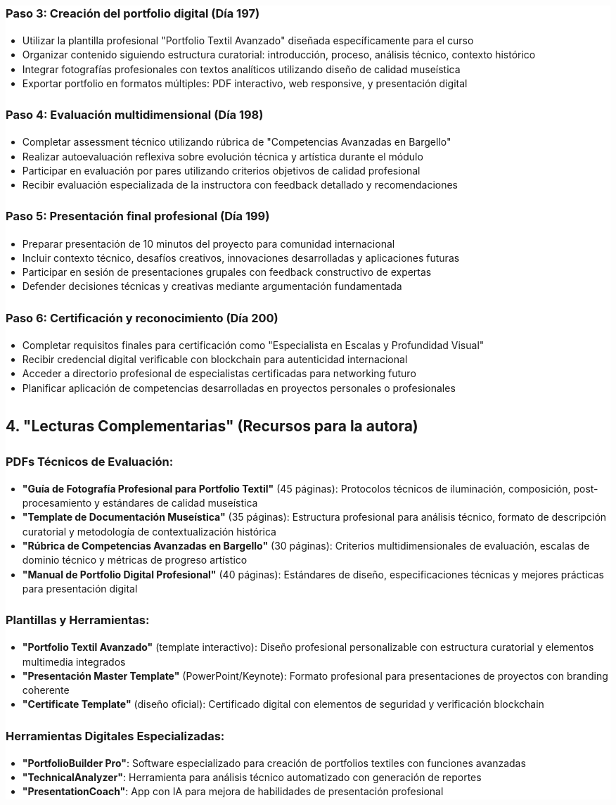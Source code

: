 ### Paso 3: Creación del portfolio digital (Día 197)
- Utilizar la plantilla profesional "Portfolio Textil Avanzado" diseñada específicamente para el curso
- Organizar contenido siguiendo estructura curatorial: introducción, proceso, análisis técnico, contexto histórico
- Integrar fotografías profesionales con textos analíticos utilizando diseño de calidad museística
- Exportar portfolio en formatos múltiples: PDF interactivo, web responsive, y presentación digital

### Paso 4: Evaluación multidimensional (Día 198)
- Completar assessment técnico utilizando rúbrica de "Competencias Avanzadas en Bargello"
- Realizar autoevaluación reflexiva sobre evolución técnica y artística durante el módulo
- Participar en evaluación por pares utilizando criterios objetivos de calidad profesional
- Recibir evaluación especializada de la instructora con feedback detallado y recomendaciones

### Paso 5: Presentación final profesional (Día 199)
- Preparar presentación de 10 minutos del proyecto para comunidad internacional
- Incluir contexto técnico, desafíos creativos, innovaciones desarrolladas y aplicaciones futuras
- Participar en sesión de presentaciones grupales con feedback constructivo de expertas
- Defender decisiones técnicas y creativas mediante argumentación fundamentada

### Paso 6: Certificación y reconocimiento (Día 200)
- Completar requisitos finales para certificación como "Especialista en Escalas y Profundidad Visual"
- Recibir credencial digital verificable con blockchain para autenticidad internacional
- Acceder a directorio profesional de especialistas certificadas para networking futuro
- Planificar aplicación de competencias desarrolladas en proyectos personales o profesionales

## 4. "Lecturas Complementarias" (Recursos para la autora)

### PDFs Técnicos de Evaluación:
- **"Guía de Fotografía Profesional para Portfolio Textil"** (45 páginas): Protocolos técnicos de iluminación, composición, post-procesamiento y estándares de calidad museística
- **"Template de Documentación Museística"** (35 páginas): Estructura profesional para análisis técnico, formato de descripción curatorial y metodología de contextualización histórica
- **"Rúbrica de Competencias Avanzadas en Bargello"** (30 páginas): Criterios multidimensionales de evaluación, escalas de dominio técnico y métricas de progreso artístico
- **"Manual de Portfolio Digital Profesional"** (40 páginas): Estándares de diseño, especificaciones técnicas y mejores prácticas para presentación digital

### Plantillas y Herramientas:
- **"Portfolio Textil Avanzado"** (template interactivo): Diseño profesional personalizable con estructura curatorial y elementos multimedia integrados
- **"Presentación Master Template"** (PowerPoint/Keynote): Formato profesional para presentaciones de proyectos con branding coherente
- **"Certificate Template"** (diseño oficial): Certificado digital con elementos de seguridad y verificación blockchain

### Herramientas Digitales Especializadas:
- **"PortfolioBuilder Pro"**: Software especializado para creación de portfolios textiles con funciones avanzadas
- **"TechnicalAnalyzer"**: Herramienta para análisis técnico automatizado con generación de reportes
- **"PresentationCoach"**: App con IA para mejora de habilidades de presentación profesional
